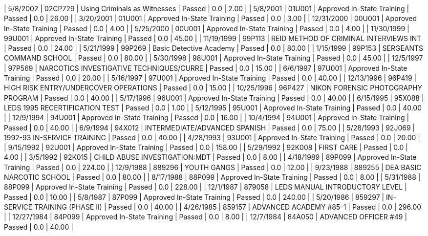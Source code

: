 | 5/8/2002 | 02CP729 | Using Criminals as Witnesses | Passed | 0.0 | 2.00 |
| 5/8/2001 | 01U001 | Approved In-State Training | Passed | 0.0 | 26.00 |
| 3/20/2001 | 01U001 | Approved In-State Training | Passed | 0.0 | 3.00 |
| 12/31/2000 | 00U001 | Approved In-State Training | Passed | 0.0 | 4.00 |
| 5/25/2000 | 00U001 | Approved In-State Training | Passed | 0.0 | 4.00 |
| 11/30/1999 | 99U001 | Approved In-State Training | Passed | 0.0 | 45.00 |
| 11/19/1999 | 99P113 | REID METHOD OF CRIMINAL INTERVIEWS  INT | Passed | 0.0 | 24.00 |
| 5/21/1999 | 99P269 | Basic Detective Academy | Passed | 0.0 | 80.00 |
| 1/15/1999 | 99P153 | SERGEANTS COMMAND SCHOOL | Passed | 0.0 | 80.00 |
| 5/30/1998 | 98U001 | Approved In-State Training | Passed | 0.0 | 45.00 |
| 12/5/1997 | 97P569 | NARCOTICS INVESTIGATIVE TECHNIQUES/CURRE | Passed | 0.0 | 15.00 |
| 6/6/1997 | 97U001 | Approved In-State Training | Passed | 0.0 | 20.00 |
| 5/16/1997 | 97U001 | Approved In-State Training | Passed | 0.0 | 40.00 |
| 12/13/1996 | 96P419 | HIGH RISK ENTRY/UNDERCOVER OPERATIONS | Passed | 0.0 | 15.00 |
| 10/25/1996 | 96P427 | NIKON FORENSIC PHOTOGRAPHY PROGRAM | Passed | 0.0 | 40.00 |
| 5/17/1996 | 96U001 | Approved In-State Training | Passed | 0.0 | 40.00 |
| 6/15/1995 | 95X088 | LEDS 1995 RECERTIFICATION TEST | Passed | 0.0 | 1.00 |
| 5/12/1995 | 95U001 | Approved In-State Training | Passed | 0.0 | 40.00 |
| 12/9/1994 | 94U001 | Approved In-State Training | Passed | 0.0 | 16.00 |
| 10/4/1994 | 94U001 | Approved In-State Training | Passed | 0.0 | 40.00 |
| 6/9/1994 | 94X012 | INTERMEDIATE/ADVANCED SPANISH | Passed | 0.0 | 75.00 |
| 5/28/1993 | 92J069 | 1992-93 IN-SERVICE TRAINING | Passed | 0.0 | 40.00 |
| 4/28/1993 | 93U001 | Approved In-State Training | Passed | 0.0 | 20.00 |
| 9/15/1992 | 92U001 | Approved In-State Training | Passed | 0.0 | 158.00 |
| 5/29/1992 | 92K008 | FIRST CARE | Passed | 0.0 | 4.00 |
| 3/5/1992 | 92K015 | CHILD ABUSE INVESTIGATION:MDT | Passed | 0.0 | 8.00 |
| 4/18/1989 | 89P099 | Approved In-State Training | Passed | 0.0 | 224.00 |
| 12/9/1988 | 889296 | YOUTH GANGS | Passed | 0.0 | 12.00 |
| 9/23/1988 | 889255 | DEA BASIC NARCOTIC SCHOOL | Passed | 0.0 | 80.00 |
| 8/17/1988 | 88P099 | Approved In-State Training | Passed | 0.0 | 8.00 |
| 5/31/1988 | 88P099 | Approved In-State Training | Passed | 0.0 | 228.00 |
| 12/1/1987 | 879058 | LEDS MANUAL INTRODUCTORY LEVEL | Passed | 0.0 | 10.00 |
| 5/8/1987 | 87P099 | Approved In-State Training | Passed | 0.0 | 240.00 |
| 5/20/1986 | 859297 | IN-SERVICE TRAINING (PHASE II) | Passed | 0.0 | 40.00 |
| 4/26/1985 | 859157 | ADVANCED ACADEMY #85-1 | Passed | 0.0 | 296.00 |
| 12/27/1984 | 84P099 | Approved In-State Training | Passed | 0.0 | 8.00 |
| 12/7/1984 | 84A050 | ADVANCED OFFICER #49 | Passed | 0.0 | 40.00 |